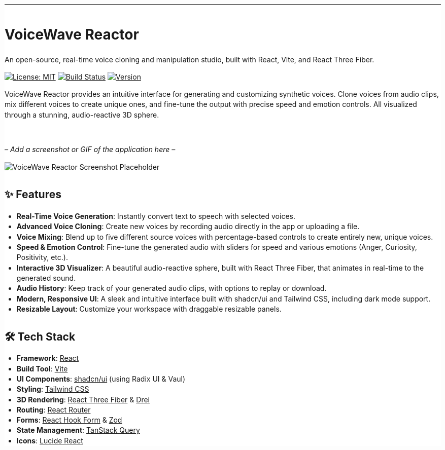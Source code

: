 ***

# VoiceWave Reactor

An open-source, real-time voice cloning and manipulation studio, built with React, Vite, and React Three Fiber.

[![License: MIT](https://img.shields.io/badge/License-MIT-yellow.svg)](https://opensource.org/licenses/MIT)
[![Build Status](https://img.shields.io/badge/build-passing-brightgreen)](https://github.com/example/voicewave-reactor)
[![Version](https://img.shields.io/badge/version-1.0.0-blue)](https://github.com/example/voicewave-reactor)

VoiceWave Reactor provides an intuitive interface for generating and customizing synthetic voices. Clone voices from audio clips, mix different voices to create unique ones, and fine-tune the output with precise speed and emotion controls. All visualized through a stunning, audio-reactive 3D sphere.

<br>

*– Add a screenshot or GIF of the application here –*

![VoiceWave Reactor Screenshot Placeholder](https://raw.githubusercontent.com/gpt-engineer-org/voicewave-reactor/main/public/placeholder.svg)

## ✨ Features

- **Real-Time Voice Generation**: Instantly convert text to speech with selected voices.
- **Advanced Voice Cloning**: Create new voices by recording audio directly in the app or uploading a file.
- **Voice Mixing**: Blend up to five different source voices with percentage-based controls to create entirely new, unique voices.
- **Speed & Emotion Control**: Fine-tune the generated audio with sliders for speed and various emotions (Anger, Curiosity, Positivity, etc.).
- **Interactive 3D Visualizer**: A beautiful audio-reactive sphere, built with React Three Fiber, that animates in real-time to the generated sound.
- **Audio History**: Keep track of your generated audio clips, with options to replay or download.
- **Modern, Responsive UI**: A sleek and intuitive interface built with shadcn/ui and Tailwind CSS, including dark mode support.
- **Resizable Layout**: Customize your workspace with draggable resizable panels.

## 🛠️ Tech Stack

- **Framework**: [React](https://react.dev/)
- **Build Tool**: [Vite](https://vitejs.dev/)
- **UI Components**: [shadcn/ui](https://ui.shadcn.com/) (using Radix UI & Vaul)
- **Styling**: [Tailwind CSS](https://tailwindcss.com/)
- **3D Rendering**: [React Three Fiber](https://docs.pmnd.rs/react-three-fiber/getting-started/introduction) & [Drei](https://github.com/pmndrs/drei)
- **Routing**: [React Router](https://reactrouter.com/)
- **Forms**: [React Hook Form](https://react-hook-form.com/) & [Zod](https://zod.dev/)
- **State Management**: [TanStack Query](https://tanstack.com/query/latest)
- **Icons**: [Lucide React](https://lucide.dev/)
